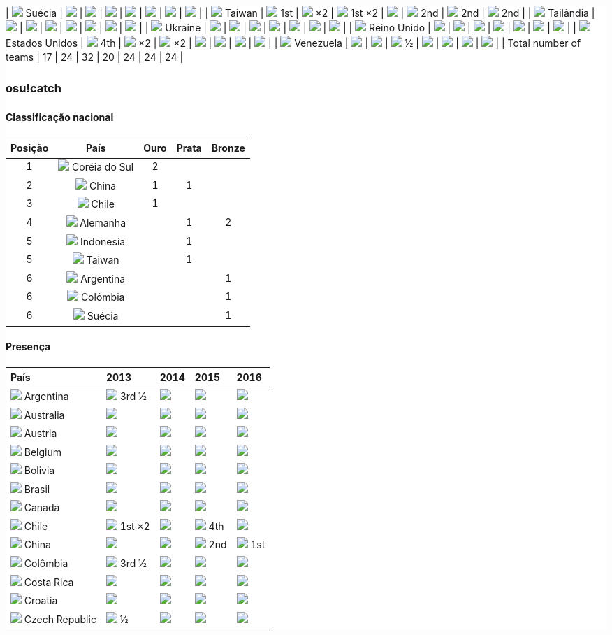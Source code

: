 | ![][flag_SE] Suécia | ![][false] | ![][false] | ![][false] | ![][true] | ![][true] | ![][true] | ![][true] |
| ![][flag_TW] Taiwan | ![][true] 1st | ![][true] ×2 | ![][true] 1st ×2 | ![][false] | ![][true] 2nd | ![][true] 2nd | ![][true] 2nd |
| ![][flag_TH] Tailândia | ![][false] | ![][false] | ![][true] | ![][false] | ![][false] | ![][false] | ![][false] |
| ![][flag_UA] Ukraine | ![][false] | ![][false] | ![][true] | ![][true] | ![][true] | ![][true] | ![][true] |
| ![][flag_GB] Reino Unido | ![][true] | ![][false] | ![][false] | ![][true] | ![][false] | ![][true] | ![][true] |
| ![][flag_US] Estados Unidos | ![][true] 4th | ![][true] ×2 | ![][true] ×2 | ![][true] | ![][true] | ![][true] | ![][true] |
| ![][flag_VE] Venezuela | ![][false] | ![][false] | ![][true] ½ | ![][false] | ![][false] | ![][true] | ![][true] |
| Total number of teams | 17 | 24 | 32 | 20 | 24 | 24 | 24 |

### osu!catch

#### Classificação nacional

| Posição | País | Ouro | Prata | Bronze |
| :-: | :-: | :-: | :-: | :-: |
| 1 | ![][flag_KR] Coréia do Sul | 2 |  |  |
| 2 | ![][flag_CN] China | 1 | 1 |  |
| 3 | ![][flag_CL] Chile | 1 |  |  |
| 4 | ![][flag_DE] Alemanha |  | 1 | 2 |
| 5 | ![][flag_ID] Indonesia |  | 1 |  |
| 5 | ![][flag_TW] Taiwan |  | 1 |  |
| 6 | ![][flag_AR] Argentina |  |  | 1 |
| 6 | ![][flag_CO] Colômbia |  |  | 1 |
| 6 | ![][flag_SE] Suécia |  |  | 1 |

#### Presença

| País | 2013 | 2014 | 2015 | 2016 |
| :-- | :-- | :-- | :-- | :-- |
| ![][flag_AR] Argentina | ![][true] 3rd ½ | ![][true] | ![][true] | ![][true] |
| ![][flag_AU] Australia | ![][false] | ![][false] | ![][true] | ![][true] |
| ![][flag_AT] Austria | ![][true] | ![][true] | ![][true] | ![][false] |
| ![][flag_BE] Belgium | ![][false] | ![][false] | ![][true] | ![][true] |
| ![][flag_BO] Bolivia | ![][false] | ![][true] | ![][false] | ![][false] |
| ![][flag_BR] Brasil | ![][false] | ![][false] | ![][true] | ![][true] |
| ![][flag_CA] Canadá | ![][true] | ![][true] | ![][true] | ![][true] |
| ![][flag_CL] Chile | ![][true] 1st ×2 | ![][false] | ![][true] 4th | ![][true] |
| ![][flag_CN] China | ![][true] | ![][true] | ![][true] 2nd | ![][true] 1st |
| ![][flag_CO] Colômbia | ![][true] 3rd ½ | ![][false] | ![][false] | ![][false] |
| ![][flag_CR] Costa Rica | ![][true] | ![][false] | ![][false] | ![][false] |
| ![][flag_HR] Croatia | ![][false] | ![][true] | ![][false] | ![][false] |
| ![][flag_CZ] Czech Republic | ![][true] ½ | ![][false] | ![][false] | ![][false] |

[true]: /wiki/shared/true.png
[false]: /wiki/shared/false.png
[flag_AR]: /wiki/shared/flag/AR.gif
[flag_AT]: /wiki/shared/flag/AT.gif
[flag_AU]: /wiki/shared/flag/AU.gif
[flag_BE]: /wiki/shared/flag/BE.gif
[flag_BG]: /wiki/shared/flag/BG.gif
[flag_BO]: /wiki/shared/flag/BO.gif
[flag_BR]: /wiki/shared/flag/BR.gif
[flag_CA]: /wiki/shared/flag/CA.gif
[flag_CH]: /wiki/shared/flag/CH.gif
[flag_CL]: /wiki/shared/flag/CL.gif
[flag_CN]: /wiki/shared/flag/CN.gif
[flag_CO]: /wiki/shared/flag/CO.gif
[flag_CR]: /wiki/shared/flag/CR.gif
[flag_CZ]: /wiki/shared/flag/CZ.gif
[flag_DE]: /wiki/shared/flag/DE.gif
[flag_DK]: /wiki/shared/flag/DK.gif
[flag_DO]: /wiki/shared/flag/DO.gif
[flag_EE]: /wiki/shared/flag/EE.gif
[flag_ES]: /wiki/shared/flag/ES.gif
[flag_FI]: /wiki/shared/flag/FI.gif
[flag_FR]: /wiki/shared/flag/FR.gif
[flag_GB]: /wiki/shared/flag/GB.gif
[flag_GR]: /wiki/shared/flag/GR.gif
[flag_HK]: /wiki/shared/flag/HK.gif
[flag_HR]: /wiki/shared/flag/HR.gif
[flag_HU]: /wiki/shared/flag/HU.gif
[flag_ID]: /wiki/shared/flag/ID.gif
[flag_IL]: /wiki/shared/flag/IL.gif
[flag_IT]: /wiki/shared/flag/IT.gif
[flag_JP]: /wiki/shared/flag/JP.gif
[flag_KR]: /wiki/shared/flag/KR.gif
[flag_LT]: /wiki/shared/flag/LT.gif
[flag_LV]: /wiki/shared/flag/LV.gif
[flag_MO]: /wiki/shared/flag/MO.gif
[flag_MX]: /wiki/shared/flag/MX.gif
[flag_MY]: /wiki/shared/flag/MY.gif
[flag_NL]: /wiki/shared/flag/NL.gif
[flag_NO]: /wiki/shared/flag/NO.gif
[flag_NZ]: /wiki/shared/flag/NZ.gif
[flag_PE]: /wiki/shared/flag/PE.gif
[flag_PH]: /wiki/shared/flag/PH.gif
[flag_PL]: /wiki/shared/flag/PL.gif
[flag_PT]: /wiki/shared/flag/PT.gif
[flag_RU]: /wiki/shared/flag/RU.gif
[flag_SE]: /wiki/shared/flag/SE.gif
[flag_SG]: /wiki/shared/flag/SG.gif
[flag_SV]: /wiki/shared/flag/SV.gif
[flag_TH]: /wiki/shared/flag/TH.gif
[flag_TR]: /wiki/shared/flag/TR.gif
[flag_TW]: /wiki/shared/flag/TW.gif
[flag_UA]: /wiki/shared/flag/UA.gif
[flag_US]: /wiki/shared/flag/US.gif
[flag_UY]: /wiki/shared/flag/UY.gif
[flag_VE]: /wiki/shared/flag/VE.gif
[flag_VN]: /wiki/shared/flag/VN.gif